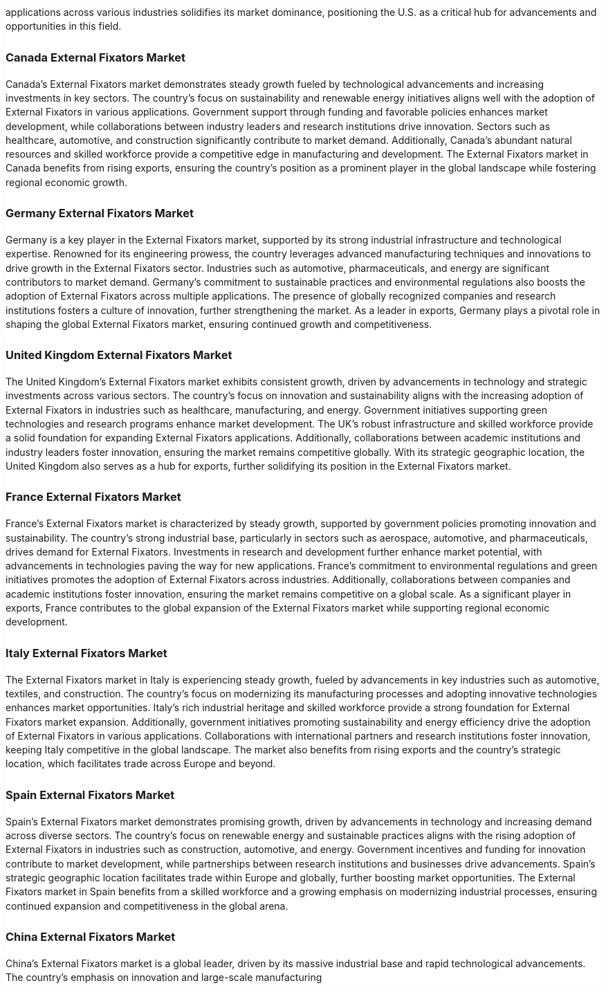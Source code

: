applications across various industries solidifies its market dominance, positioning the U.S. as a critical hub for advancements and opportunities in this field.</p><h3>Canada External Fixators Market</h3><p>Canada&rsquo;s External Fixators market demonstrates steady growth fueled by technological advancements and increasing investments in key sectors. The country&rsquo;s focus on sustainability and renewable energy initiatives aligns well with the adoption of External Fixators in various applications. Government support through funding and favorable policies enhances market development, while collaborations between industry leaders and research institutions drive innovation. Sectors such as healthcare, automotive, and construction significantly contribute to market demand. Additionally, Canada&rsquo;s abundant natural resources and skilled workforce provide a competitive edge in manufacturing and development. The External Fixators market in Canada benefits from rising exports, ensuring the country&rsquo;s position as a prominent player in the global landscape while fostering regional economic growth.</p><h3>Germany External Fixators Market</h3><p>Germany is a key player in the External Fixators market, supported by its strong industrial infrastructure and technological expertise. Renowned for its engineering prowess, the country leverages advanced manufacturing techniques and innovations to drive growth in the External Fixators sector. Industries such as automotive, pharmaceuticals, and energy are significant contributors to market demand. Germany&rsquo;s commitment to sustainable practices and environmental regulations also boosts the adoption of External Fixators across multiple applications. The presence of globally recognized companies and research institutions fosters a culture of innovation, further strengthening the market. As a leader in exports, Germany plays a pivotal role in shaping the global External Fixators market, ensuring continued growth and competitiveness.</p><h3>United Kingdom External Fixators Market</h3><p>The United Kingdom&rsquo;s External Fixators market exhibits consistent growth, driven by advancements in technology and strategic investments across various sectors. The country&rsquo;s focus on innovation and sustainability aligns with the increasing adoption of External Fixators in industries such as healthcare, manufacturing, and energy. Government initiatives supporting green technologies and research programs enhance market development. The UK&rsquo;s robust infrastructure and skilled workforce provide a solid foundation for expanding External Fixators applications. Additionally, collaborations between academic institutions and industry leaders foster innovation, ensuring the market remains competitive globally. With its strategic geographic location, the United Kingdom also serves as a hub for exports, further solidifying its position in the External Fixators market.</p><h3>France External Fixators Market</h3><p>France&rsquo;s External Fixators market is characterized by steady growth, supported by government policies promoting innovation and sustainability. The country&rsquo;s strong industrial base, particularly in sectors such as aerospace, automotive, and pharmaceuticals, drives demand for External Fixators. Investments in research and development further enhance market potential, with advancements in technologies paving the way for new applications. France&rsquo;s commitment to environmental regulations and green initiatives promotes the adoption of External Fixators across industries. Additionally, collaborations between companies and academic institutions foster innovation, ensuring the market remains competitive on a global scale. As a significant player in exports, France contributes to the global expansion of the External Fixators market while supporting regional economic development.</p><h3>Italy External Fixators Market</h3><p>The External Fixators market in Italy is experiencing steady growth, fueled by advancements in key industries such as automotive, textiles, and construction. The country&rsquo;s focus on modernizing its manufacturing processes and adopting innovative technologies enhances market opportunities. Italy&rsquo;s rich industrial heritage and skilled workforce provide a strong foundation for External Fixators market expansion. Additionally, government initiatives promoting sustainability and energy efficiency drive the adoption of External Fixators in various applications. Collaborations with international partners and research institutions foster innovation, keeping Italy competitive in the global landscape. The market also benefits from rising exports and the country&rsquo;s strategic location, which facilitates trade across Europe and beyond.</p><h3>Spain External Fixators Market</h3><p>Spain&rsquo;s External Fixators market demonstrates promising growth, driven by advancements in technology and increasing demand across diverse sectors. The country&rsquo;s focus on renewable energy and sustainable practices aligns with the rising adoption of External Fixators in industries such as construction, automotive, and energy. Government incentives and funding for innovation contribute to market development, while partnerships between research institutions and businesses drive advancements. Spain&rsquo;s strategic geographic location facilitates trade within Europe and globally, further boosting market opportunities. The External Fixators market in Spain benefits from a skilled workforce and a growing emphasis on modernizing industrial processes, ensuring continued expansion and competitiveness in the global arena.</p><h3>China External Fixators Market</h3><p>China&rsquo;s External Fixators market is a global leader, driven by its massive industrial base and rapid technological advancements. The country&rsquo;s emphasis on innovation and large-scale manufacturing